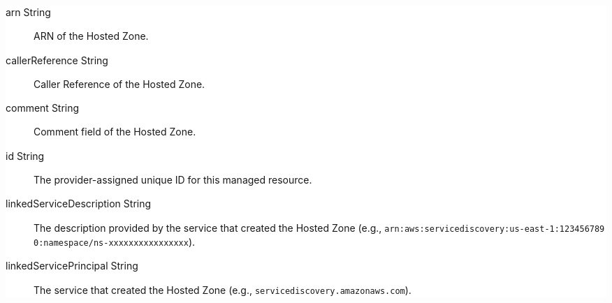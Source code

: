 <div>
<pulumi-choosable type="language" values="yaml">
<dl class="resources-properties"><dt class="property-"
            title="">
        <span id="arn_yaml">
<a data-swiftype-name="resource-property" data-swiftype-type="text" href="#arn_yaml" style="color: inherit; text-decoration: inherit;">arn</a>
</span>
        <span class="property-indicator"></span>
        <span class="property-type">String</span>
    </dt>
    <dd><p>ARN of the Hosted Zone.</p>
</dd><dt class="property-"
            title="">
        <span id="callerreference_yaml">
<a data-swiftype-name="resource-property" data-swiftype-type="text" href="#callerreference_yaml" style="color: inherit; text-decoration: inherit;">caller<wbr>Reference</a>
</span>
        <span class="property-indicator"></span>
        <span class="property-type">String</span>
    </dt>
    <dd><p>Caller Reference of the Hosted Zone.</p>
</dd><dt class="property-"
            title="">
        <span id="comment_yaml">
<a data-swiftype-name="resource-property" data-swiftype-type="text" href="#comment_yaml" style="color: inherit; text-decoration: inherit;">comment</a>
</span>
        <span class="property-indicator"></span>
        <span class="property-type">String</span>
    </dt>
    <dd><p>Comment field of the Hosted Zone.</p>
</dd><dt class="property-"
            title="">
        <span id="id_yaml">
<a data-swiftype-name="resource-property" data-swiftype-type="text" href="#id_yaml" style="color: inherit; text-decoration: inherit;">id</a>
</span>
        <span class="property-indicator"></span>
        <span class="property-type">String</span>
    </dt>
    <dd><p>The provider-assigned unique ID for this managed resource.</p>
</dd><dt class="property-"
            title="">
        <span id="linkedservicedescription_yaml">
<a data-swiftype-name="resource-property" data-swiftype-type="text" href="#linkedservicedescription_yaml" style="color: inherit; text-decoration: inherit;">linked<wbr>Service<wbr>Description</a>
</span>
        <span class="property-indicator"></span>
        <span class="property-type">String</span>
    </dt>
    <dd><p>The description provided by the service that created the Hosted Zone (e.g., <code>arn:aws:servicediscovery:us-east-1:1234567890:namespace/ns-xxxxxxxxxxxxxxxx</code>).</p>
</dd><dt class="property-"
            title="">
        <span id="linkedserviceprincipal_yaml">
<a data-swiftype-name="resource-property" data-swiftype-type="text" href="#linkedserviceprincipal_yaml" style="color: inherit; text-decoration: inherit;">linked<wbr>Service<wbr>Principal</a>
</span>
        <span class="property-indicator"></span>
        <span class="property-type">String</span>
    </dt>
    <dd><p>The service that created the Hosted Zone (e.g., <code>servicediscovery.amazonaws.com</code>).</p>